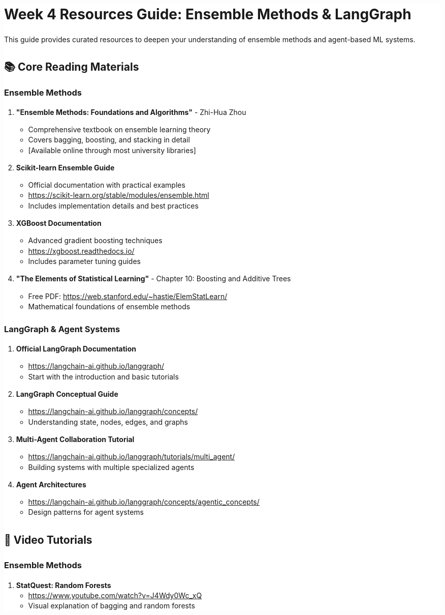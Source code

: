 # Week 4 Resources Guide: Ensemble Methods & LangGraph

This guide provides curated resources to deepen your understanding of ensemble methods and agent-based ML systems.

## 📚 Core Reading Materials

### Ensemble Methods

1. **"Ensemble Methods: Foundations and Algorithms"** - Zhi-Hua Zhou
   - Comprehensive textbook on ensemble learning theory
   - Covers bagging, boosting, and stacking in detail
   - [Available online through most university libraries]

2. **Scikit-learn Ensemble Guide**
   - Official documentation with practical examples
   - https://scikit-learn.org/stable/modules/ensemble.html
   - Includes implementation details and best practices

3. **XGBoost Documentation**
   - Advanced gradient boosting techniques
   - https://xgboost.readthedocs.io/
   - Includes parameter tuning guides

4. **"The Elements of Statistical Learning"** - Chapter 10: Boosting and Additive Trees
   - Free PDF: https://web.stanford.edu/~hastie/ElemStatLearn/
   - Mathematical foundations of ensemble methods

### LangGraph & Agent Systems

1. **Official LangGraph Documentation**
   - https://langchain-ai.github.io/langgraph/
   - Start with the introduction and basic tutorials

2. **LangGraph Conceptual Guide**
   - https://langchain-ai.github.io/langgraph/concepts/
   - Understanding state, nodes, edges, and graphs

3. **Multi-Agent Collaboration Tutorial**
   - https://langchain-ai.github.io/langgraph/tutorials/multi_agent/
   - Building systems with multiple specialized agents

4. **Agent Architectures**
   - https://langchain-ai.github.io/langgraph/concepts/agentic_concepts/
   - Design patterns for agent systems

## 🎥 Video Tutorials

### Ensemble Methods
1. **StatQuest: Random Forests**
   - https://www.youtube.com/watch?v=J4Wdy0Wc_xQ
   - Visual explanation of bagging and random forests

